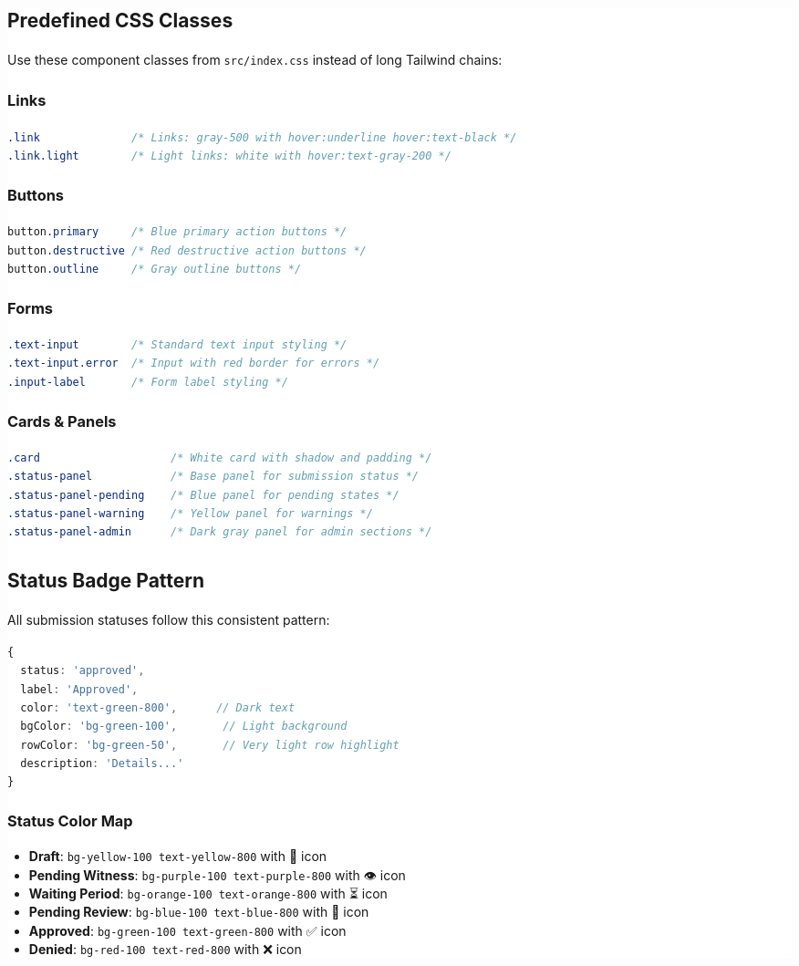 ## Predefined CSS Classes

Use these component classes from `src/index.css` instead of long Tailwind chains:

### Links
```css
.link              /* Links: gray-500 with hover:underline hover:text-black */
.link.light        /* Light links: white with hover:text-gray-200 */
```

### Buttons
```css
button.primary     /* Blue primary action buttons */
button.destructive /* Red destructive action buttons */
button.outline     /* Gray outline buttons */
```

### Forms
```css
.text-input        /* Standard text input styling */
.text-input.error  /* Input with red border for errors */
.input-label       /* Form label styling */
```

### Cards & Panels
```css
.card                    /* White card with shadow and padding */
.status-panel            /* Base panel for submission status */
.status-panel-pending    /* Blue panel for pending states */
.status-panel-warning    /* Yellow panel for warnings */
.status-panel-admin      /* Dark gray panel for admin sections */
```

## Status Badge Pattern

All submission statuses follow this consistent pattern:

```typescript
{
  status: 'approved',
  label: 'Approved',
  color: 'text-green-800',      // Dark text
  bgColor: 'bg-green-100',       // Light background
  rowColor: 'bg-green-50',       // Very light row highlight
  description: 'Details...'
}
```

### Status Color Map

- **Draft**: `bg-yellow-100 text-yellow-800` with 📝 icon
- **Pending Witness**: `bg-purple-100 text-purple-800` with 👁️ icon
- **Waiting Period**: `bg-orange-100 text-orange-800` with ⏳ icon
- **Pending Review**: `bg-blue-100 text-blue-800` with 🔵 icon
- **Approved**: `bg-green-100 text-green-800` with ✅ icon
- **Denied**: `bg-red-100 text-red-800` with ❌ icon
